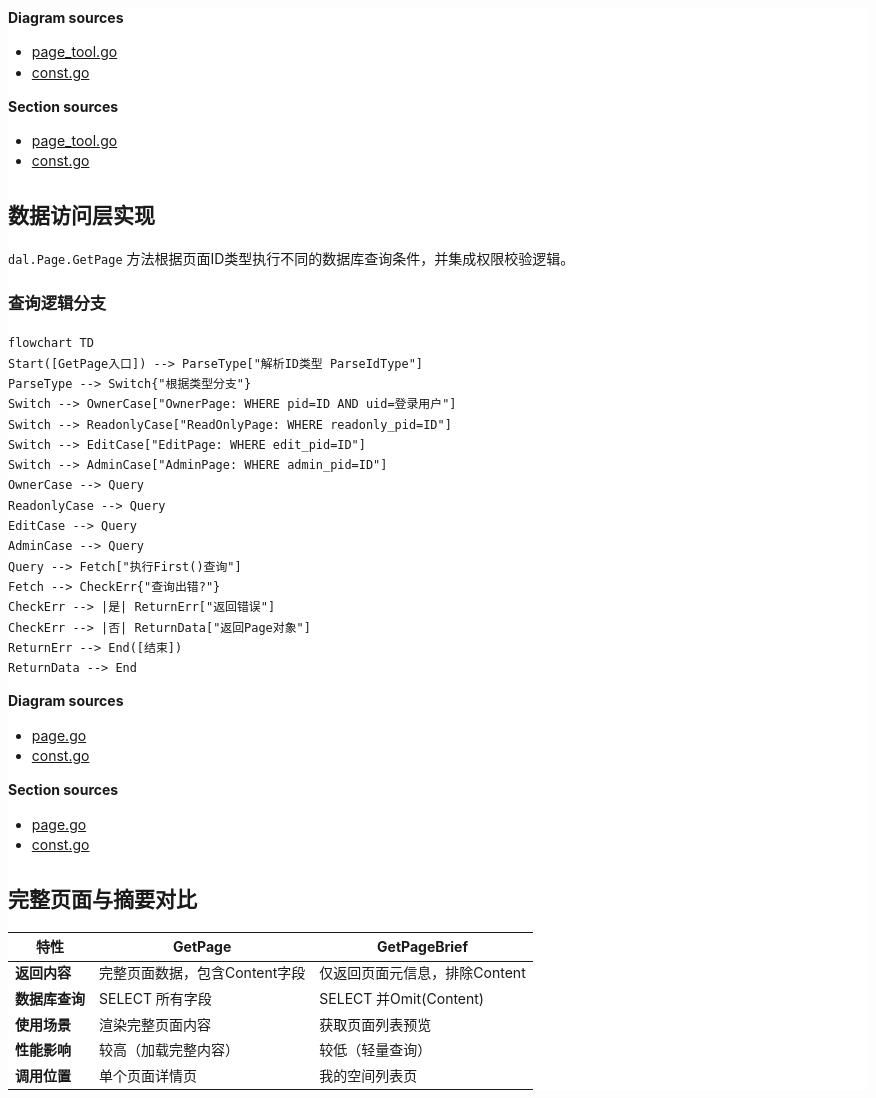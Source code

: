 **Diagram sources**
- [page_tool.go](file://app/api/page_tool.go#L11-L19)
- [const.go](file://app/conf/const.go#L15-L25)

**Section sources**
- [page_tool.go](file://app/api/page_tool.go#L11-L19)
- [const.go](file://app/conf/const.go#L15-L25)

## 数据访问层实现

`dal.Page.GetPage` 方法根据页面ID类型执行不同的数据库查询条件，并集成权限校验逻辑。

### 查询逻辑分支
```mermaid
flowchart TD
Start([GetPage入口]) --> ParseType["解析ID类型 ParseIdType"]
ParseType --> Switch{"根据类型分支"}
Switch --> OwnerCase["OwnerPage: WHERE pid=ID AND uid=登录用户"]
Switch --> ReadonlyCase["ReadOnlyPage: WHERE readonly_pid=ID"]
Switch --> EditCase["EditPage: WHERE edit_pid=ID"]
Switch --> AdminCase["AdminPage: WHERE admin_pid=ID"]
OwnerCase --> Query
ReadonlyCase --> Query
EditCase --> Query
AdminCase --> Query
Query --> Fetch["执行First()查询"]
Fetch --> CheckErr{"查询出错?"}
CheckErr --> |是| ReturnErr["返回错误"]
CheckErr --> |否| ReturnData["返回Page对象"]
ReturnErr --> End([结束])
ReturnData --> End
```

**Diagram sources**
- [page.go](file://app/dal/page.go#L55-L81)
- [const.go](file://app/conf/const.go#L30-L45)

**Section sources**
- [page.go](file://app/dal/page.go#L55-L81)
- [const.go](file://app/conf/const.go#L30-L45)

## 完整页面与摘要对比

| 特性 | GetPage | GetPageBrief |
|------|--------|--------------|
| **返回内容** | 完整页面数据，包含Content字段 | 仅返回页面元信息，排除Content |
| **数据库查询** | SELECT 所有字段 | SELECT 并Omit(Content) |
| **使用场景** | 渲染完整页面内容 | 获取页面列表预览 |
| **性能影响** | 较高（加载完整内容） | 较低（轻量查询） |
| **调用位置** | 单个页面详情页 | 我的空间列表页 |
